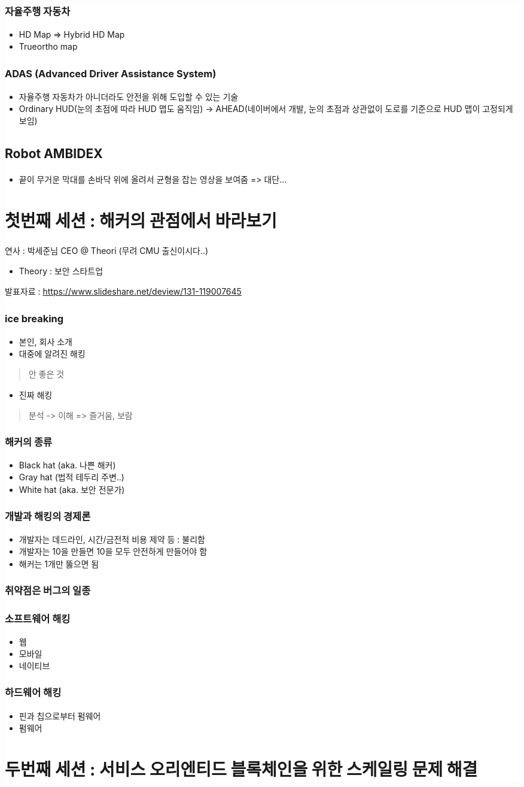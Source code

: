### 자율주행 자동차
- HD Map => Hybrid HD Map
- Trueortho map

### ADAS (Advanced Driver Assistance System)
- 자율주행 자동차가 아니더라도 안전을 위해 도입할 수 있는 기술
- Ordinary HUD(눈의 초점에 따라 HUD 맵도 움직임) -> AHEAD(네이버에서 개발, 눈의 초점과 상관없이 도로를 기준으로 HUD 맵이 고정되게 보임)

## Robot AMBIDEX
- 끝이 무거운 막대를 손바닥 위에 올려서 균형을 잡는 영상을 보여줌 => 대단...


# 첫번째 세션 : 해커의 관점에서 바라보기

연사 : 박세준님 CEO @ Theori (무려 CMU 출신이시다..)

* Theory : 보안 스타트업

발표자료 : https://www.slideshare.net/deview/131-119007645

### ice breaking
- 본인, 회사 소개
- 대중에 알려진 해킹
> 안 좋은 것
- 진짜 해킹
> 분석 -> 이해 => 즐거움, 보람

### 해커의 종류
- Black hat (aka. 나쁜 해커)
- Gray hat (법적 테두리 주변..)
- White hat (aka. 보안 전문가)

### 개발과 해킹의 경제론
- 개발자는 데드라인, 시간/금전적 비용 제약 등 : 불리함
- 개발자는 10을 만들면 10을 모두 안전하게 만들어야 함
- 해커는 1개만 뚫으면 됨

### 취약점은 버그의 일종

### 소프트웨어 해킹
- 웹
- 모바일
- 네이티브

### 하드웨어 해킹
- 핀과 칩으로부터 펌웨어
- 펌웨어

# 두번째 세션 : 서비스 오리엔티드 블록체인을 위한 스케일링 문제 해결
